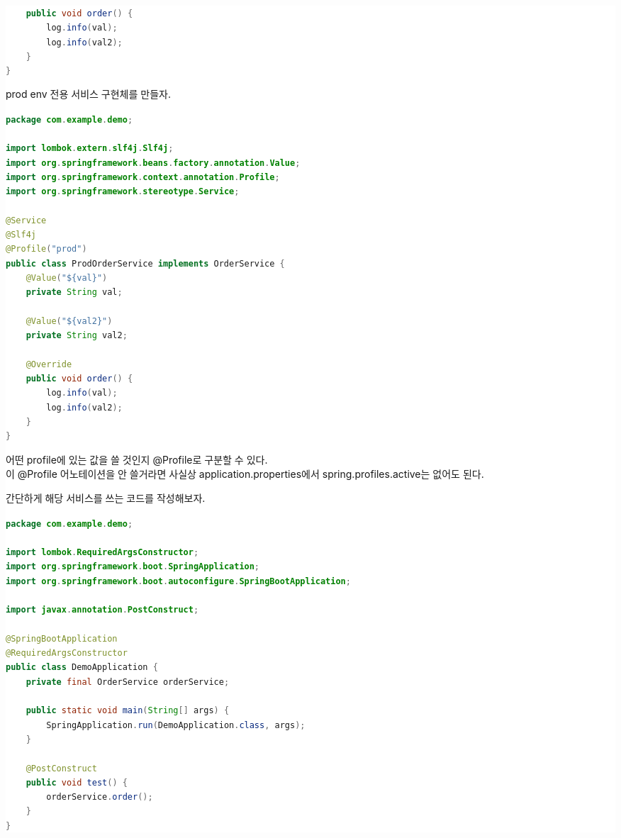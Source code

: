 ```java
    public void order() {
        log.info(val);
        log.info(val2);
    }
}
```

prod env 전용 서비스 구현체를 만들자.
```java
package com.example.demo;

import lombok.extern.slf4j.Slf4j;
import org.springframework.beans.factory.annotation.Value;
import org.springframework.context.annotation.Profile;
import org.springframework.stereotype.Service;

@Service
@Slf4j
@Profile("prod")
public class ProdOrderService implements OrderService {
    @Value("${val}")
    private String val;

    @Value("${val2}")
    private String val2;

    @Override
    public void order() {
        log.info(val);
        log.info(val2);
    }
}
```

어떤 profile에 있는 값을 쓸 것인지 @Profile로 구분할 수 있다.  
이 @Profile 어노테이션을 안 쓸거라면 사실상 application.properties에서 spring.profiles.active는 없어도 된다.  

간단하게 해당 서비스를 쓰는 코드를 작성해보자.  
```java
package com.example.demo;

import lombok.RequiredArgsConstructor;
import org.springframework.boot.SpringApplication;
import org.springframework.boot.autoconfigure.SpringBootApplication;

import javax.annotation.PostConstruct;

@SpringBootApplication
@RequiredArgsConstructor
public class DemoApplication {
    private final OrderService orderService;

    public static void main(String[] args) {
        SpringApplication.run(DemoApplication.class, args);
    }

    @PostConstruct
    public void test() {
        orderService.order();
    }
}
```
